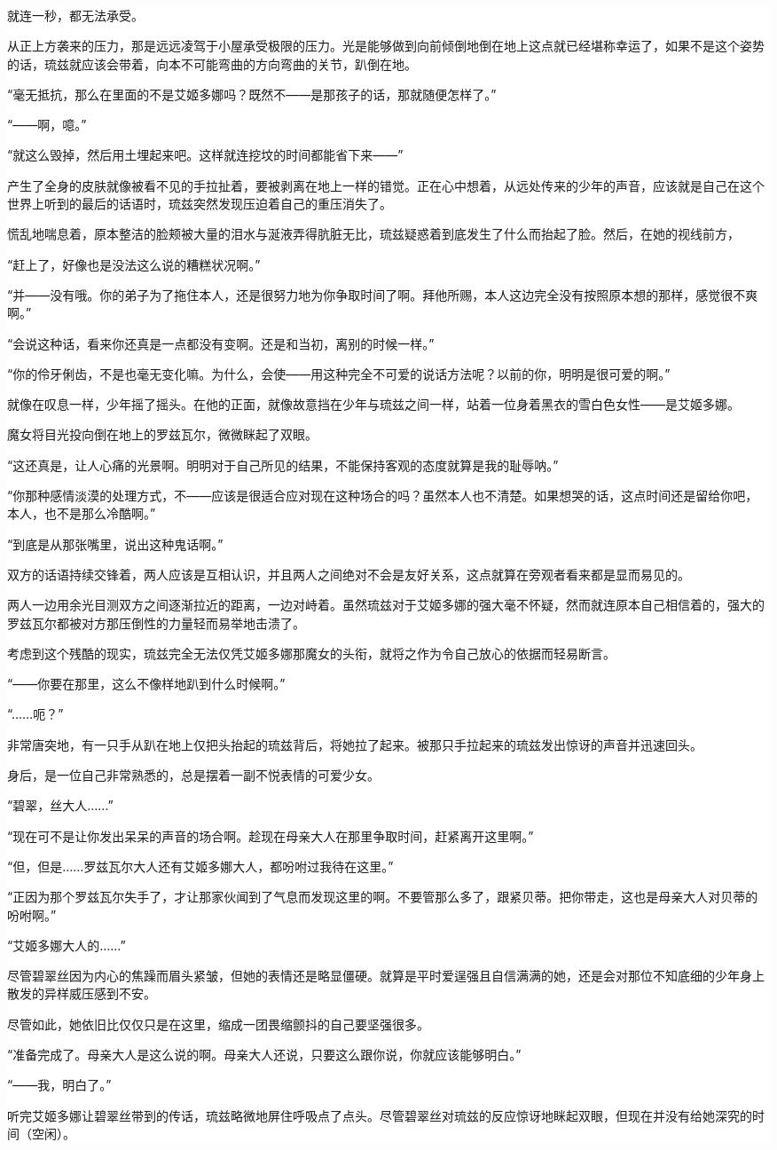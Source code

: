 就连一秒，都无法承受。

从正上方袭来的压力，那是远远凌驾于小屋承受极限的压力。光是能够做到向前倾倒地倒在地上这点就已经堪称幸运了，如果不是这个姿势的话，琉兹就应该会带着，向本不可能弯曲的方向弯曲的关节，趴倒在地。

“毫无抵抗，那么在里面的不是艾姬多娜吗？既然不——是那孩子的话，那就随便怎样了。”

“——啊，噫。”

“就这么毁掉，然后用土埋起来吧。这样就连挖坟的时间都能省下来——”

产生了全身的皮肤就像被看不见的手拉扯着，要被剥离在地上一样的错觉。正在心中想着，从远处传来的少年的声音，应该就是自己在这个世界上听到的最后的话语时，琉兹突然发现压迫着自己的重压消失了。

慌乱地喘息着，原本整洁的脸颊被大量的泪水与涎液弄得肮脏无比，琉兹疑惑着到底发生了什么而抬起了脸。然后，在她的视线前方，

“赶上了，好像也是没法这么说的糟糕状况啊。”

“并——没有哦。你的弟子为了拖住本人，还是很努力地为你争取时间了啊。拜他所赐，本人这边完全没有按照原本想的那样，感觉很不爽啊。”

“会说这种话，看来你还真是一点都没有变啊。还是和当初，离别的时候一样。”

“你的伶牙俐齿，不是也毫无变化嘛。为什么，会使——用这种完全不可爱的说话方法呢？以前的你，明明是很可爱的啊。”

就像在叹息一样，少年摇了摇头。在他的正面，就像故意挡在少年与琉兹之间一样，站着一位身着黑衣的雪白色女性——是艾姬多娜。

魔女将目光投向倒在地上的罗兹瓦尔，微微眯起了双眼。

“这还真是，让人心痛的光景啊。明明对于自己所见的结果，不能保持客观的态度就算是我的耻辱呐。”

“你那种感情淡漠的处理方式，不——应该是很适合应对现在这种场合的吗？虽然本人也不清楚。如果想哭的话，这点时间还是留给你吧，本人，也不是那么冷酷啊。”

“到底是从那张嘴里，说出这种鬼话啊。”

双方的话语持续交锋着，两人应该是互相认识，并且两人之间绝对不会是友好关系，这点就算在旁观者看来都是显而易见的。

两人一边用余光目测双方之间逐渐拉近的距离，一边对峙着。虽然琉兹对于艾姬多娜的强大毫不怀疑，然而就连原本自己相信着的，强大的罗兹瓦尔都被对方那压倒性的力量轻而易举地击溃了。

考虑到这个残酷的现实，琉兹完全无法仅凭艾姬多娜那魔女的头衔，就将之作为令自己放心的依据而轻易断言。

“——你要在那里，这么不像样地趴到什么时候啊。”

“……呃？”

非常唐突地，有一只手从趴在地上仅把头抬起的琉兹背后，将她拉了起来。被那只手拉起来的琉兹发出惊讶的声音并迅速回头。

身后，是一位自己非常熟悉的，总是摆着一副不悦表情的可爱少女。

“碧翠，丝大人……”

“现在可不是让你发出呆呆的声音的场合啊。趁现在母亲大人在那里争取时间，赶紧离开这里啊。”

“但，但是……罗兹瓦尔大人还有艾姬多娜大人，都吩咐过我待在这里。”

“正因为那个罗兹瓦尔失手了，才让那家伙闻到了气息而发现这里的啊。不要管那么多了，跟紧贝蒂。把你带走，这也是母亲大人对贝蒂的吩咐啊。”

“艾姬多娜大人的……”

尽管碧翠丝因为内心的焦躁而眉头紧皱，但她的表情还是略显僵硬。就算是平时爱逞强且自信满满的她，还是会对那位不知底细的少年身上散发的异样威压感到不安。

尽管如此，她依旧比仅仅只是在这里，缩成一团畏缩颤抖的自己要坚强很多。

“准备完成了。母亲大人是这么说的啊。母亲大人还说，只要这么跟你说，你就应该能够明白。”

“——我，明白了。”

听完艾姬多娜让碧翠丝带到的传话，琉兹略微地屏住呼吸点了点头。尽管碧翠丝对琉兹的反应惊讶地眯起双眼，但现在并没有给她深究的时间（空闲）。
